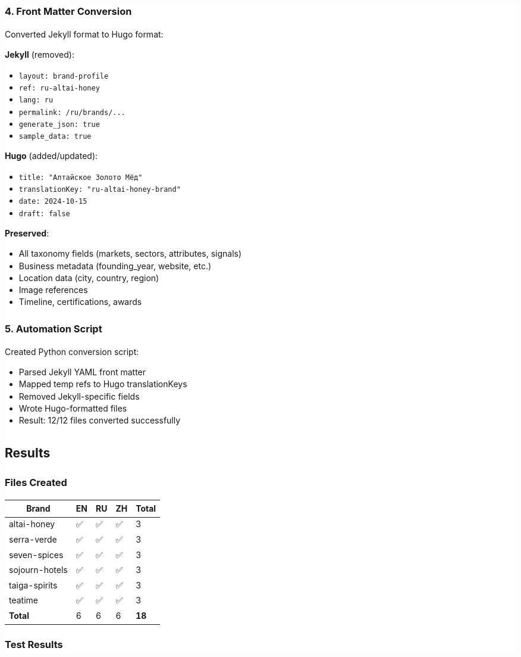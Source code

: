 ### 4. Front Matter Conversion
Converted Jekyll format to Hugo format:

**Jekyll** (removed):
- `layout: brand-profile`
- `ref: ru-altai-honey`
- `lang: ru`
- `permalink: /ru/brands/...`
- `generate_json: true`
- `sample_data: true`

**Hugo** (added/updated):
- `title: "Алтайское Золото Мёд"`
- `translationKey: "ru-altai-honey-brand"`
- `date: 2024-10-15`
- `draft: false`

**Preserved**:
- All taxonomy fields (markets, sectors, attributes, signals)
- Business metadata (founding_year, website, etc.)
- Location data (city, country, region)
- Image references
- Timeline, certifications, awards

### 5. Automation Script
Created Python conversion script:
- Parsed Jekyll YAML front matter
- Mapped temp refs to Hugo translationKeys
- Removed Jekyll-specific fields
- Wrote Hugo-formatted files
- Result: 12/12 files converted successfully

## Results

### Files Created
| Brand | EN | RU | ZH | Total |
|-------|----|----|-----|-------|
| altai-honey | ✅ | ✅ | ✅ | 3 |
| serra-verde | ✅ | ✅ | ✅ | 3 |
| seven-spices | ✅ | ✅ | ✅ | 3 |
| sojourn-hotels | ✅ | ✅ | ✅ | 3 |
| taiga-spirits | ✅ | ✅ | ✅ | 3 |
| teatime | ✅ | ✅ | ✅ | 3 |
| **Total** | 6 | 6 | 6 | **18** |

### Test Results
